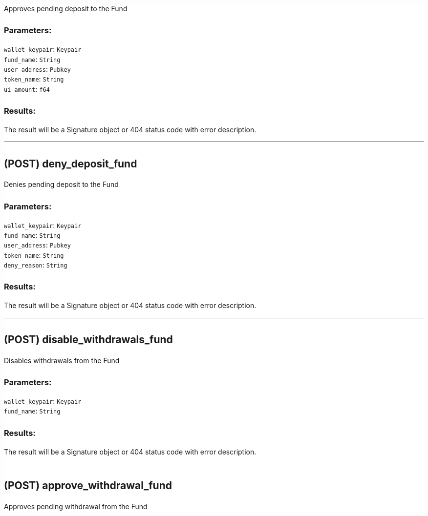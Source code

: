 Approves pending deposit to the Fund

### Parameters:

`wallet_keypair`: `Keypair`  
`fund_name`: `String`  
`user_address`: `Pubkey`  
`token_name`: `String`  
`ui_amount`: `f64`

### Results:

The result will be a Signature object or 404 status code with error description.

---

## (POST) deny_deposit_fund

Denies pending deposit to the Fund

### Parameters:

`wallet_keypair`: `Keypair`  
`fund_name`: `String`  
`user_address`: `Pubkey`  
`token_name`: `String`  
`deny_reason`: `String`

### Results:

The result will be a Signature object or 404 status code with error description.

---

## (POST) disable_withdrawals_fund

Disables withdrawals from the Fund

### Parameters:

`wallet_keypair`: `Keypair`  
`fund_name`: `String`

### Results:

The result will be a Signature object or 404 status code with error description.

---

## (POST) approve_withdrawal_fund

Approves pending withdrawal from the Fund
